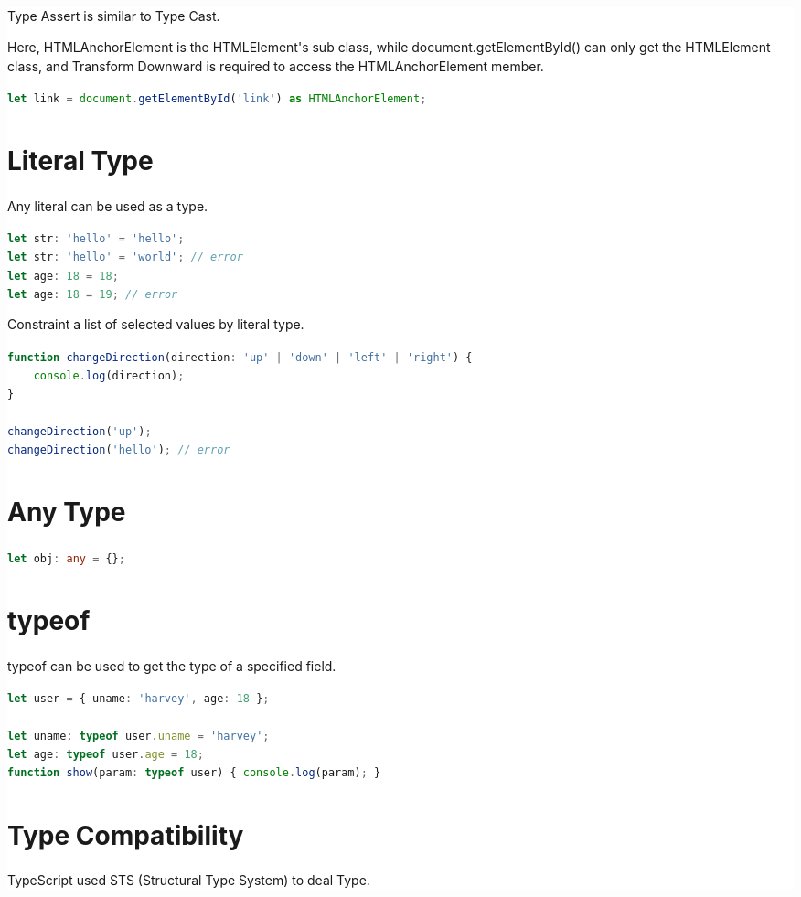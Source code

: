 Type Assert is similar to Type Cast.

Here, HTMLAnchorElement is the HTMLElement's sub class, while document.getElementById() can only get the HTMLElement class, and Transform Downward is required to access the HTMLAnchorElement member.

```ts
let link = document.getElementById('link') as HTMLAnchorElement;
```

# Literal Type

Any literal can be used as a type.

```ts
let str: 'hello' = 'hello';
let str: 'hello' = 'world'; // error
let age: 18 = 18;
let age: 18 = 19; // error
```

Constraint a list of selected values by literal type.

```ts
function changeDirection(direction: 'up' | 'down' | 'left' | 'right') {
    console.log(direction);
}

changeDirection('up');
changeDirection('hello'); // error
```

# Any Type

```ts
let obj: any = {};
```

# typeof

typeof can be used to get the type of a specified field.

```ts
let user = { uname: 'harvey', age: 18 };

let uname: typeof user.uname = 'harvey';
let age: typeof user.age = 18;
function show(param: typeof user) { console.log(param); }
```

# Type Compatibility

TypeScript used STS (Structural Type System) to deal Type.
